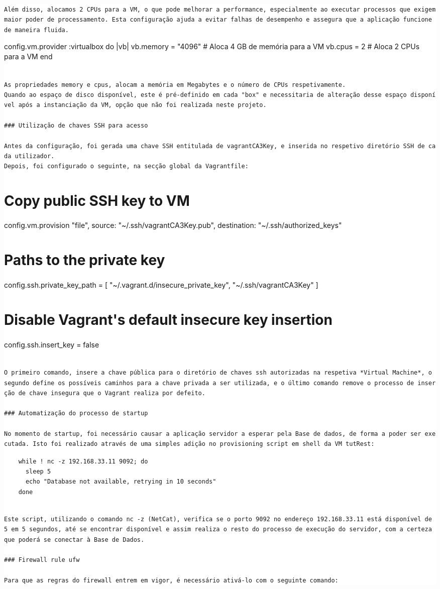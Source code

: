 ```
Além disso, alocamos 2 CPUs para a VM, o que pode melhorar a performance, especialmente ao executar processos que exigem maior poder de processamento. Esta configuração ajuda a evitar falhas de desempenho e assegura que a aplicação funcione de maneira fluida.

```
  config.vm.provider :virtualbox do |vb|
   vb.memory = "4096" # Aloca 4 GB de memória para a VM 
   vb.cpus = 2     # Aloca 2 CPUs para a VM
  end
```

As propriedades memory e cpus, alocam a memória em Megabytes e o número de CPUs respetivamente.
Quando ao espaço de disco disponível, este é pré-definido em cada "box" e necessitaria de alteração desse espaço disponível após a instanciação da VM, opção que não foi realizada neste projeto.

### Utilização de chaves SSH para acesso

Antes da configuração, foi gerada uma chave SSH entitulada de vagrantCA3Key, e inserida no respetivo diretório SSH de cada utilizador.
Depois, foi configurado o seguinte, na secção global da Vagrantfile:

```
  # Copy public SSH key to VM
  config.vm.provision "file", source: "~/.ssh/vagrantCA3Key.pub", destination: "~/.ssh/authorized_keys"

  # Paths to the private key
  config.ssh.private_key_path = [
  "~/.vagrant.d/insecure_private_key",
  "~/.ssh/vagrantCA3Key"
  ]

  # Disable Vagrant's default insecure key insertion
  config.ssh.insert_key = false
```

O primeiro comando, insere a chave pública para o diretório de chaves ssh autorizadas na respetiva *Virtual Machine*, o segundo define os possíveis caminhos para a chave privada a ser utilizada, e o último comando remove o processo de inserção de chave insegura que o Vagrant realiza por defeito.

### Automatização do processo de startup

No momento de startup, foi necessário causar a aplicação servidor a esperar pela Base de dados, de forma a poder ser executada. Isto foi realizado através de uma simples adição no provisioning script em shell da VM tutRest:

```
        while ! nc -z 192.168.33.11 9092; do   
          sleep 5
          echo "Database not available, retrying in 10 seconds"
        done
```

Este script, utilizando o comando nc -z (NetCat), verifica se o porto 9092 no endereço 192.168.33.11 está disponível de 5 em 5 segundos, até se encontrar disponível e assim realiza o resto do processo de execução do servidor, com a certeza que poderá se conectar à Base de Dados.

### Firewall rule ufw

Para que as regras do firewall entrem em vigor, é necessário ativá-lo com o seguinte comando:
```